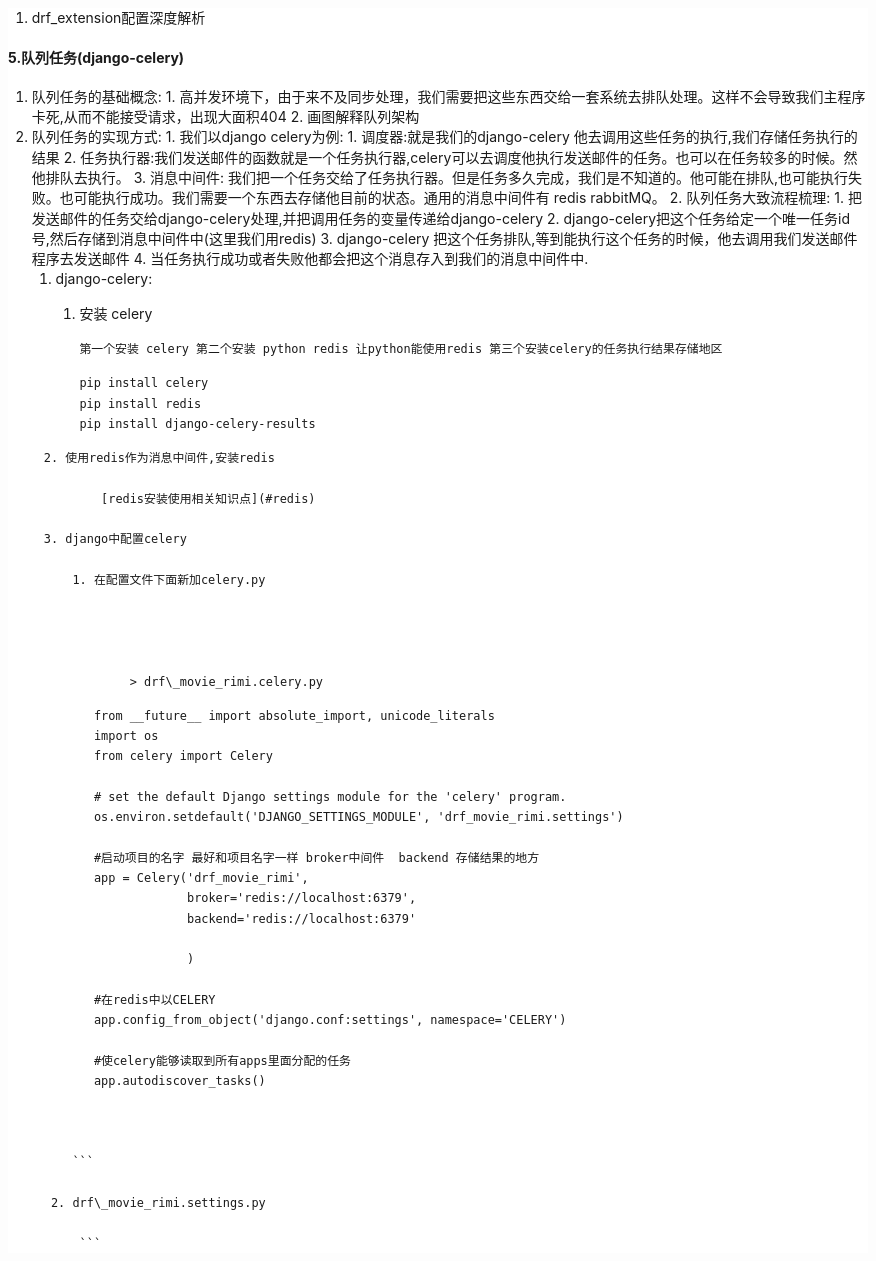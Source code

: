 1. drf\_extension配置深度解析

#### 5.队列任务\(django-celery\)

1. 队列任务的基础概念: 1. 高并发环境下，由于来不及同步处理，我们需要把这些东西交给一套系统去排队处理。这样不会导致我们主程序卡死,从而不能接受请求，出现大面积404 2. 画图解释队列架构
2. 队列任务的实现方式: 1. 我们以django celery为例: 1. 调度器:就是我们的django-celery 他去调用这些任务的执行,我们存储任务执行的结果 2. 任务执行器:我们发送邮件的函数就是一个任务执行器,celery可以去调度他执行发送邮件的任务。也可以在任务较多的时候。然他排队去执行。 3. 消息中间件: 我们把一个任务交给了任务执行器。但是任务多久完成，我们是不知道的。他可能在排队,也可能执行失败。也可能执行成功。我们需要一个东西去存储他目前的状态。通用的消息中间件有 redis rabbitMQ。 2. 队列任务大致流程梳理: 1. 把发送邮件的任务交给django-celery处理,并把调用任务的变量传递给django-celery 2. django-celery把这个任务给定一个唯一任务id号,然后存储到消息中间件中\(这里我们用redis\) 3. django-celery 把这个任务排队,等到能执行这个任务的时候，他去调用我们发送邮件程序去发送邮件 4. 当任务执行成功或者失败他都会把这个消息存入到我们的消息中间件中.
   1. django-celery:
      1. 安装 celery

         ```text
         第一个安装 celery 第二个安装 python redis 让python能使用redis 第三个安装celery的任务执行结果存储地区

         ```
             pip install celery
             pip install redis
             pip install django-celery-results
         ```

```text
     2. 使用redis作为消息中间件,安装redis

             [redis安装使用相关知识点](#redis)

     3. django中配置celery

         1. 在配置文件下面新加celery.py




                 > drf\_movie_rimi.celery.py
```

```text
            from __future__ import absolute_import, unicode_literals
            import os
            from celery import Celery

            # set the default Django settings module for the 'celery' program.
            os.environ.setdefault('DJANGO_SETTINGS_MODULE', 'drf_movie_rimi.settings')

            #启动项目的名字 最好和项目名字一样 broker中间件  backend 存储结果的地方
            app = Celery('drf_movie_rimi',
                         broker='redis://localhost:6379',
                         backend='redis://localhost:6379'

                         )

            #在redis中以CELERY
            app.config_from_object('django.conf:settings', namespace='CELERY')

            #使celery能够读取到所有apps里面分配的任务
            app.autodiscover_tasks()



         ```

      2. drf\_movie_rimi.settings.py

          ```

```